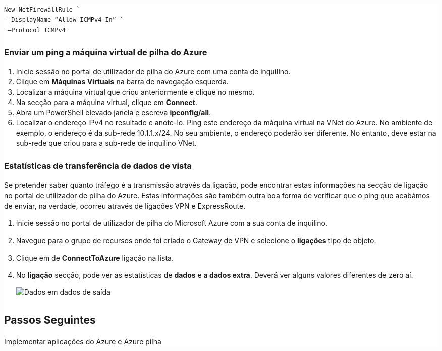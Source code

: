 
   ```
   New-NetFirewallRule `
    –DisplayName “Allow ICMPv4-In” `
    –Protocol ICMPv4
   ```

### <a name="ping-the-azure-stack-virtual-machine"></a>Enviar um ping a máquina virtual de pilha do Azure

1. Inicie sessão no portal de utilizador de pilha do Azure com uma conta de inquilino.
2. Clique em **Máquinas Virtuais** na barra de navegação esquerda.
3. Localizar a máquina virtual que criou anteriormente e clique no mesmo.
4. Na secção para a máquina virtual, clique em **Connect**.
5. Abra um PowerShell elevado janela e escreva **ipconfig/all**.
6. Localizar o endereço IPv4 no resultado e anote-lo. Ping este endereço da máquina virtual na VNet do Azure. No ambiente de exemplo, o endereço é da sub-rede 10.1.1.x/24. No seu ambiente, o endereço poderão ser diferente. No entanto, deve estar na sub-rede que criou para a sub-rede de inquilino VNet.


### <a name="view-data-transfer-statistics"></a>Estatísticas de transferência de dados de vista

Se pretender saber quanto tráfego é a transmissão através da ligação, pode encontrar estas informações na secção de ligação no portal de utilizador de pilha do Azure. Estas informações são também outra boa forma de verificar que o ping que acabámos de enviar, na verdade, ocorreu através de ligações VPN e ExpressRoute.

1. Inicie sessão no portal de utilizador de pilha do Microsoft Azure com a sua conta de inquilino.
2. Navegue para o grupo de recursos onde foi criado o Gateway de VPN e selecione o **ligações** tipo de objeto.
3. Clique em de **ConnectToAzure** ligação na lista.
4. No **ligação** secção, pode ver as estatísticas de **dados** e **a dados extra**. Deverá ver alguns valores diferentes de zero aí.

   ![Dados em dados de saída](media/azure-stack-connect-expressroute/DataInDataOut.png)

## <a name="next-steps"></a>Passos Seguintes
[Implementar aplicações do Azure e Azure pilha](azure-stack-solution-pipeline.md)

